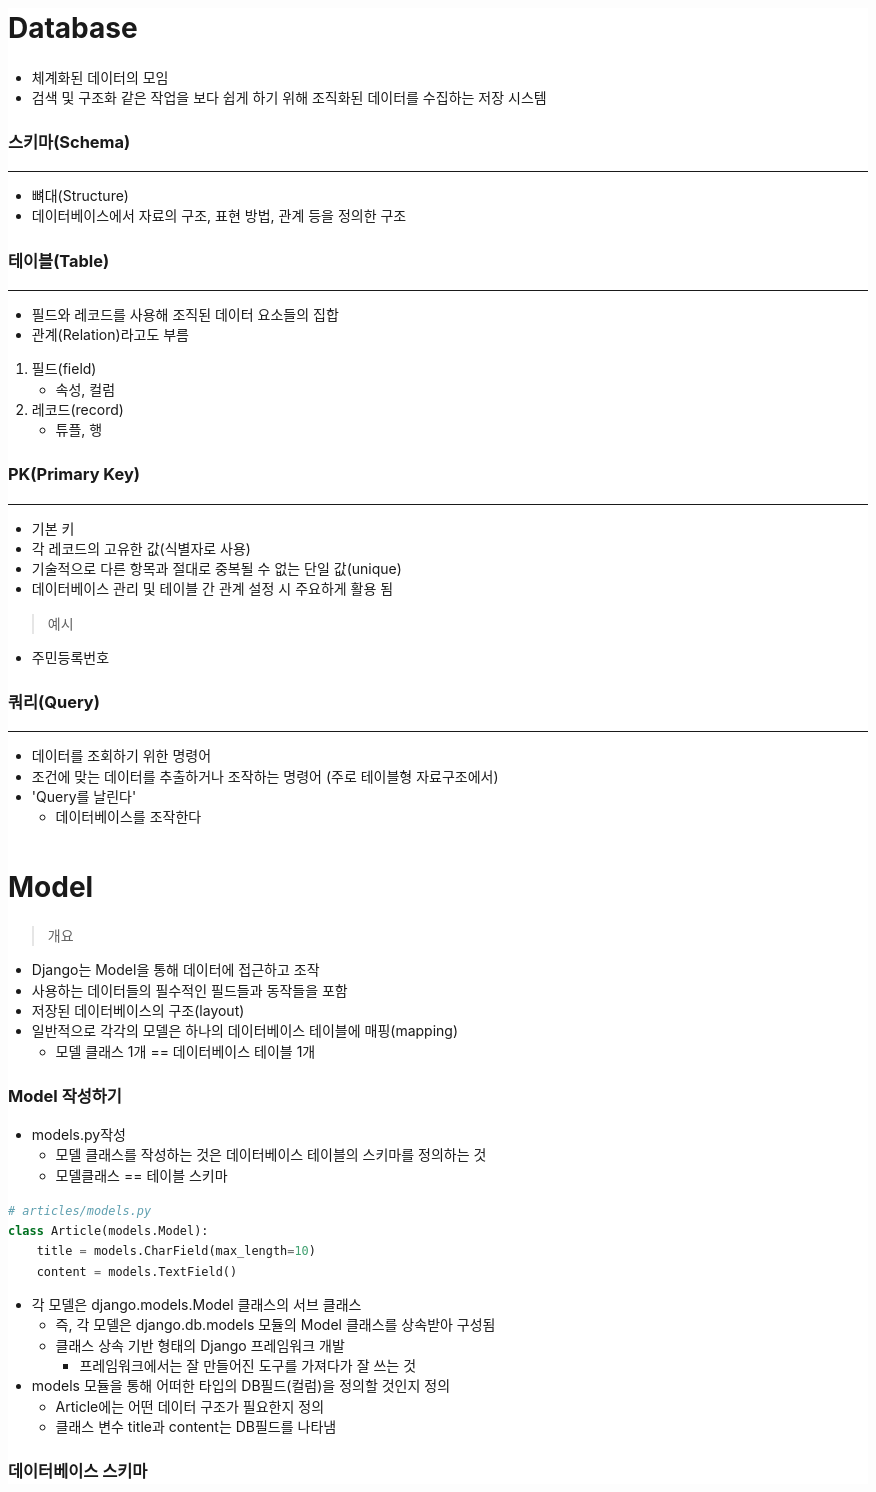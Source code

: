 
# Database
- 체계화된 데이터의 모임
- 검색 및 구조화 같은 작업을 보다 쉽게 하기 위해 조직화된 데이터를 수집하는 저장 시스템
### 스키마(Schema)
---
- 뼈대(Structure)
- 데이터베이스에서 자료의 구조, 표현 방법, 관계 등을 정의한 구조
### 테이블(Table)
---
- 필드와 레코드를 사용해 조직된 데이터 요소들의 집합
- 관계(Relation)라고도 부름
1. 필드(field)
    - 속성, 컬럼
2. 레코드(record)
    - 튜플, 행
### PK(Primary Key)
---
- 기본 키
- 각 레코드의 고유한 값(식별자로 사용)
- 기술적으로 다른 항목과 절대로 중복될 수 없는 단일 값(unique)
- 데이터베이스 관리 및 테이블 간 관계 설정 시 주요하게 활용 됨
> 예시
- 주민등록번호
### 쿼리(Query)
---
- 데이터를 조회하기 위한 명령어
- 조건에 맞는 데이터를 추출하거나 조작하는 명령어 (주로 테이블형 자료구조에서)
- 'Query를 날린다'
    - 데이터베이스를 조작한다

# Model
> 개요
- Django는 Model을 통해 데이터에 접근하고 조작
- 사용하는 데이터들의 필수적인 필드들과 동작들을 포함
- 저장된 데이터베이스의 구조(layout)
- 일반적으로 각각의 모델은 하나의 데이터베이스 테이블에 매핑(mapping)
    - 모델 클래스 1개 == 데이터베이스 테이블 1개
### Model 작성하기
- models.py작성
    - 모델 클래스를 작성하는 것은 데이터베이스 테이블의 스키마를 정의하는 것
    - 모델클래스 == 테이블 스키마
```python
# articles/models.py
class Article(models.Model):
    title = models.CharField(max_length=10)
    content = models.TextField()
```
- 각 모델은 django.models.Model 클래스의 서브 클래스
    - 즉, 각 모델은 django.db.models 모듈의 Model 클래스를 상속받아 구성됨
    - 클래스 상속 기반 형태의 Django 프레임워크 개발
        - 프레임워크에서는 잘 만들어진 도구를 가져다가 잘 쓰는 것
- models 모듈을 통해 어떠한 타입의 DB필드(컬럼)을 정의할 것인지 정의
    - Article에는 어떤 데이터 구조가 필요한지 정의
    - 클래스 변수 title과 content는 DB필드를 나타냄
### 데이터베이스 스키마
